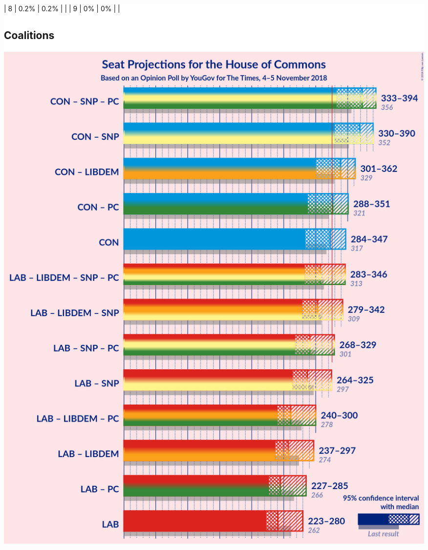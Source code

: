| 8 | 0.2% | 0.2% |  |
| 9 | 0% | 0% |  |


## Coalitions

![Graph with coalitions seats not yet produced](2018-11-05-YouGov-coalitions-seats.png "Coalitions Seats")
